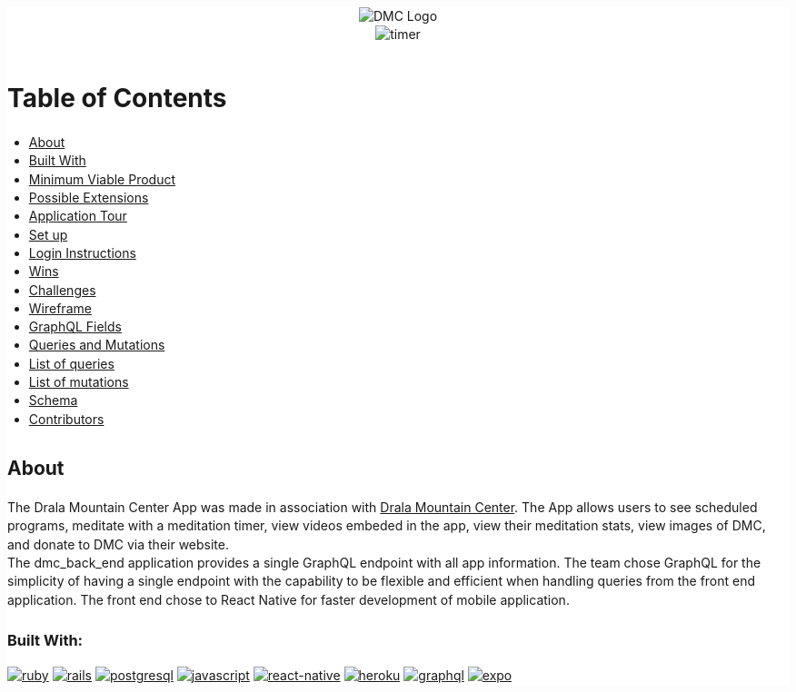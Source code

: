 <a name="readme-top"></a>


<div align="center">
  <img src="https://user-images.githubusercontent.com/112587650/253305295-f548caac-b273-4f40-b29e-f5284e94109a.jpeg" alt="DMC Logo" width="50%" height="200">
</div>


<div align="center">
  <img src="https://github.com/Drala-Mountain-Center-App/dmc_front_end/assets/115356592/fd463a24-485d-4b04-938f-94d1d1689d2e" alt="timer" width="500" />
</div>


# Table of Contents

- [About](#about)
- [Built With](#built-with)
- [Minimum Viable Product](#minimum-viable-product)
- [Possible Extensions](#possible-extensions)
- [Application Tour](#application-tour)
- [Set up](#set-up)
- [Login Instructions](#login-instructions)
- [Wins](#wins)
- [Challenges](#challenges)
- [Wireframe](#wireframe)
- [GraphQL Fields](#graphql-fields)
 - [Queries and Mutations](#queries-and-mutations)
  - [List of queries](#list-of-queries)
  - [List of mutations](#list-of-mutations)
- [Schema](#schema)
- [Contributors](#contributors)


## About

The Drala Mountain Center App was made in association with [Drala Mountain Center](https://www.dralamountain.org/).
The App allows users to see scheduled programs, meditate with a meditation timer, view videos embeded in the app, view their meditation stats, view images of DMC, and donate to DMC via their website. <br>
The dmc_back_end application provides a single GraphQL endpoint with all app information. The team chose GraphQL for the simplicity of having a single endpoint with the capability to be flexible and efficient when handling queries from the front end application. The front end chose to React Native for faster development of mobile application.
</div>

### Built With:
[![ruby][ruby]][ruby-url]
[![rails][rails]][rails-url]
[![postgresql][postgresql]][postgresql-url]
[![javascript][javascript]][javascript-url]
[![react-native][react-native]][react-native-url]
[![heroku][heroku]][heroku-url]
[![graphql][graphql]][graphql-url]
[![expo][expo]][expo-url]


[contributors-shield]: https://img.shields.io/github/contributors/Drala-Mountain-Center-App/dmc_back_end.svg?style=for-the-badge
[contributors-url]: https://github.com/Drala-Mountain-Center-App/graphs/contributors
[forks-shield]: https://img.shields.io/github/forks/Drala-Mountain-Center-App/dmc_back_end.svg?style=for-the-badge
[forks-url]: https://github.com/Drala-Mountain-Center-App/dmc_back_end/network/members
[stars-shield]: https://img.shields.io/github/stars/Drala-Mountain-Center-App/dmc_back_end.svg?style=for-the-badge
[stars-url]: https://github.com/Drala-Mountain-Center-App/dmc_back_end/stargazers
[issues-shield]: https://img.shields.io/github/issues/Drala-Mountain-Center-App/dmc_back_end.svg?style=for-the-badge
[issues-url]: https://github.com/Drala-Mountain-Center-App/dmc_back_end/issues
[linkedin]: https://img.shields.io/badge/LinkedIn-0077B5?style=for-the-badge&logo=linkedin&logoColor=white
[logan-li-url]: https://www.linkedin.com/in/logan-cole-exasper
[reid-li-url]: https://www.linkedin.com/in/reid-miller-427377a4/
[alejandro-li-url]: https://www.linkedin.com/in/alejandrolopez1992/
[sam-li-url]: https://www.linkedin.com/in/samantha-mcelhinney/
[carol-li-url]: https://www.linkedin.com/in/carol-bradsen/
[sarah-li-url]: https://www.linkedin.com/in/sarah-moore-a35196127/
[ruby]: https://img.shields.io/badge/Ruby-CC342D?style=for-the-badge&logo=ruby&logoColor=white
[ruby-url]: https://www.ruby-lang.org/en/
[rails]: https://img.shields.io/badge/Ruby_on_Rails-CC0000?style=for-the-badge&logo=ruby-on-rails&logoColor=white
[rails-url]: https://rubyonrails.org/
[postgresql]: https://img.shields.io/badge/PostgreSQL-316192?style=for-the-badge&logo=postgresql&logoColor=white/
[postgresql-url]: https://www.postgresql.org/docs/
[heroku]: https://img.shields.io/badge/Heroku-430098?style=for-the-badge&logo=heroku&logoColor=white
[heroku-url]: https://devcenter.heroku.com/articles/getting-started-with-rails7
[javascript]: https://img.shields.io/badge/JavaScript-F7DF1E?style=for-the-badge&logo=javascript&logoColor=black
[javascript-url]: https://developer.mozilla.org/en-US/docs/Web/JavaScript
[react-native]: https://img.shields.io/badge/React_Native-20232A?style=for-the-badge&logo=react&logoColor=61DAFB
[react-native-url]: https://reactnative.dev/docs/getting-started
[graphql]: https://img.shields.io/badge/-GraphQL-E10098?style=for-the-badge&logo=graphql&logoColor=white
[graphql-url]: https://graphql.org/
[expo]: https://img.shields.io/badge/expo-1C1E24?style=for-the-badge&logo=expo&logoColor=#D04A37
[expo-url]: https://docs.expo.dev/
[github]: https://img.shields.io/badge/GitHub-100000?style=for-the-badge&logo=github&logoColor=white
[project-FE-url]: https://github.com/Drala-Mountain-Center-App/dmc_front_end
[project-BE-url]: https://github.com/Drala-Mountain-Center-App/dmc_back_end
[logan-gh-url]: https://github.com/exasperlnc
[alejandro-gh-url]: https://github.com/AlejandroLopez1992
[reid-gh-url]: https://github.com/reidsmiller
[sam-gh-url]: https://github.com/SamanthaMcElhinney
[carol-gh-url]: https://github.com/CBradsen
[sarah-gh-url]: https://github.com/sarahcatherine311